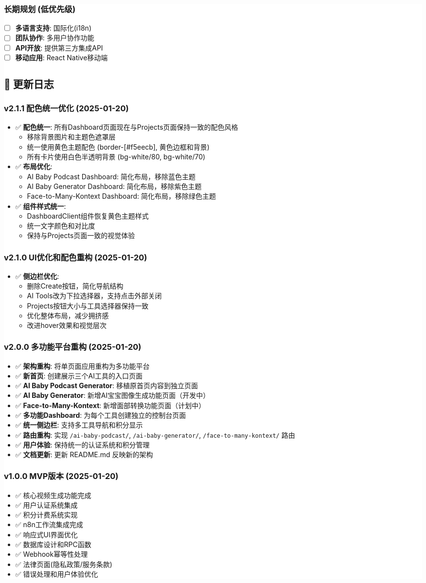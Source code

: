 ### 长期规划 (低优先级)
- [ ] **多语言支持**: 国际化(i18n)
- [ ] **团队协作**: 多用户协作功能
- [ ] **API开放**: 提供第三方集成API
- [ ] **移动应用**: React Native移动端

## 📝 更新日志

### v2.1.1 配色统一优化 (2025-01-20)
- ✅ **配色统一**: 所有Dashboard页面现在与Projects页面保持一致的配色风格
  - 移除背景图片和主题色遮罩层
  - 统一使用黄色主题配色 (border-[#f5eecb], 黄色边框和背景)
  - 所有卡片使用白色半透明背景 (bg-white/80, bg-white/70)
- ✅ **布局优化**:
  - AI Baby Podcast Dashboard: 简化布局，移除蓝色主题
  - AI Baby Generator Dashboard: 简化布局，移除紫色主题
  - Face-to-Many-Kontext Dashboard: 简化布局，移除绿色主题
- ✅ **组件样式统一**:
  - DashboardClient组件恢复黄色主题样式
  - 统一文字颜色和对比度
  - 保持与Projects页面一致的视觉体验

### v2.1.0 UI优化和配色重构 (2025-01-20)
- ✅ **侧边栏优化**:
  - 删除Create按钮，简化导航结构
  - AI Tools改为下拉选择器，支持点击外部关闭
  - Projects按钮大小与工具选择器保持一致
  - 优化整体布局，减少拥挤感
  - 改进hover效果和视觉层次

### v2.0.0 多功能平台重构 (2025-01-20)
- ✅ **架构重构**: 将单页面应用重构为多功能平台
- ✅ **新首页**: 创建展示三个AI工具的入口页面
- ✅ **AI Baby Podcast Generator**: 移植原首页内容到独立页面
- ✅ **AI Baby Generator**: 新增AI宝宝图像生成功能页面（开发中）
- ✅ **Face-to-Many-Kontext**: 新增面部转换功能页面（计划中）
- ✅ **多功能Dashboard**: 为每个工具创建独立的控制台页面
- ✅ **统一侧边栏**: 支持多工具导航和积分显示
- ✅ **路由重构**: 实现 `/ai-baby-podcast/`, `/ai-baby-generator/`, `/face-to-many-kontext/` 路由
- ✅ **用户体验**: 保持统一的认证系统和积分管理
- ✅ **文档更新**: 更新 README.md 反映新的架构

### v1.0.0 MVP版本 (2025-01-20)
- ✅ 核心视频生成功能完成
- ✅ 用户认证系统集成
- ✅ 积分计费系统实现
- ✅ n8n工作流集成完成
- ✅ 响应式UI界面优化
- ✅ 数据库设计和RPC函数
- ✅ Webhook幂等性处理
- ✅ 法律页面(隐私政策/服务条款)
- ✅ 错误处理和用户体验优化
